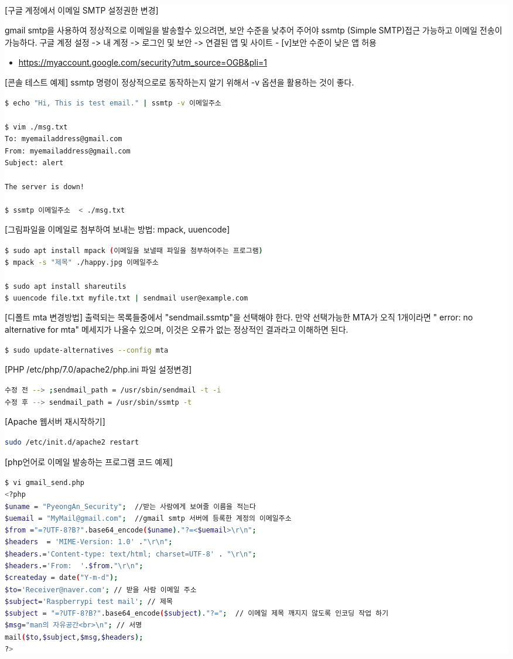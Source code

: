 [구글 계정에서 이메일 SMTP 설정권한 변경]

gmail smtp을 사용하여 정상적으로 이메일을 발송할수 있으려면, 
보안 수준을 낮추어 주어야 ssmtp (Simple SMTP)접근 가능하고 이메일 전송이 가능하다.
구글 계정 설정 -> 내 계정 -> 로그인 및 보안 -> 연결된 앱 및 사이트 - [v]보안 수준이 낮은 앱 허용 
* https://myaccount.google.com/security?utm_source=OGB&pli=1


[콘솔 테스트 예제]
ssmtp 명령이 정상적으로로 동작하는지 알기 위해서 -v 옵션을 활용하는 것이 좋다. 
```bash
$ echo "Hi, This is test email." | ssmtp -v 이메일주소

$ vim ./msg.txt
To: myemailaddress@gmail.com
From: myemailaddress@gmail.com
Subject: alert

The server is down!

$ ssmtp 이메일주소  < ./msg.txt
```

[그림파일을 이메일로 첨부하여 보내는 방법: mpack, uuencode]
```bash
$ sudo apt install mpack (이메일을 보낼때 파일을 첨부하여주는 프로그램)
$ mpack -s "제목" ./happy.jpg 이메일주소

$ sudo apt install shareutils
$ uuencode file.txt myfile.txt | sendmail user@example.com
```

[디폴트 mta 변경방법]
출력되는 목록들중에서 "sendmail.ssmtp"을 선택해야 한다. 
만약 선택가능한 MTA가 오직 1개이라면 " error: no alternative for mta" 메세지가 나올수 있으며, 
이것은 오류가 없는 정상적인 결과라고 이해하면 된다. 
```bash
$ sudo update-alternatives --config mta
```

[PHP /etc/php/7.0/apache2/php.ini 파일 설정변경]
```bash
수정 전 --> ;sendmail_path = /usr/sbin/sendmail -t -i
수정 후 --> sendmail_path = /usr/sbin/ssmtp -t
```

[Apache 웹서버 재시작하기]
```bash
sudo /etc/init.d/apache2 restart
```

[php언어로 이메일 발송하는 프로그램 코드 예제]
```bash
$ vi gmail_send.php 
<?php
$uname = "PyeongAn_Security";  //받는 사람에게 보여줄 이름을 적는다
$uemail = "MyMail@gmail.com";  //gmail smtp 서버에 등록한 계정의 이메일주소
$from ="=?UTF-8?B?".base64_encode($uname)."?=<$uemail>\r\n";
$headers  = 'MIME-Version: 1.0' ."\r\n";
$headers.='Content-type: text/html; charset=UTF-8' . "\r\n"; 
$headers.='From:  '.$from."\r\n";  
$createday = date("Y-m-d"); 
$to='Receiver@naver.com'; // 받을 사람 이메일 주소 
$subject='Raspberrypi test mail'; // 제목 
$subject = "=?UTF-8?B?".base64_encode($subject)."?=";  // 이메일 제목 깨지지 않도록 인코딩 작업 하기 
$msg="man의 자유공간<br>\n"; // 서명   
mail($to,$subject,$msg,$headers);
?>
```
